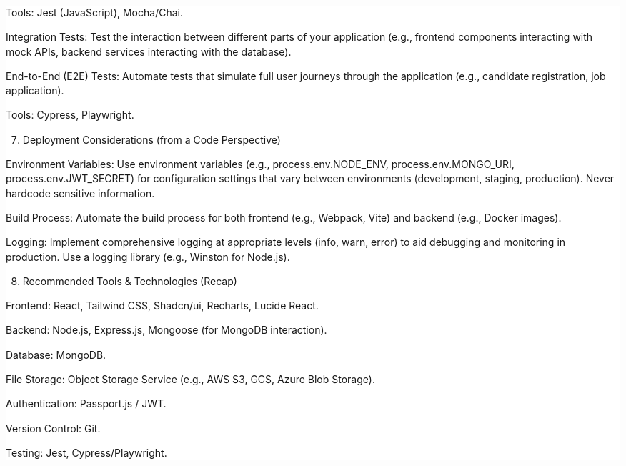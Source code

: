 Tools: Jest (JavaScript), Mocha/Chai.

Integration Tests: Test the interaction between different parts of your application (e.g., frontend components interacting with mock APIs, backend services interacting with the database).

End-to-End (E2E) Tests: Automate tests that simulate full user journeys through the application (e.g., candidate registration, job application).

Tools: Cypress, Playwright.

7. Deployment Considerations (from a Code Perspective)

Environment Variables: Use environment variables (e.g., process.env.NODE_ENV, process.env.MONGO_URI, process.env.JWT_SECRET) for configuration settings that vary between environments (development, staging, production). Never hardcode sensitive information.

Build Process: Automate the build process for both frontend (e.g., Webpack, Vite) and backend (e.g., Docker images).

Logging: Implement comprehensive logging at appropriate levels (info, warn, error) to aid debugging and monitoring in production. Use a logging library (e.g., Winston for Node.js).

8. Recommended Tools & Technologies (Recap)

Frontend: React, Tailwind CSS, Shadcn/ui, Recharts, Lucide React.

Backend: Node.js, Express.js, Mongoose (for MongoDB interaction).

Database: MongoDB.

File Storage: Object Storage Service (e.g., AWS S3, GCS, Azure Blob Storage).

Authentication: Passport.js / JWT.

Version Control: Git.

Testing: Jest, Cypress/Playwright.

